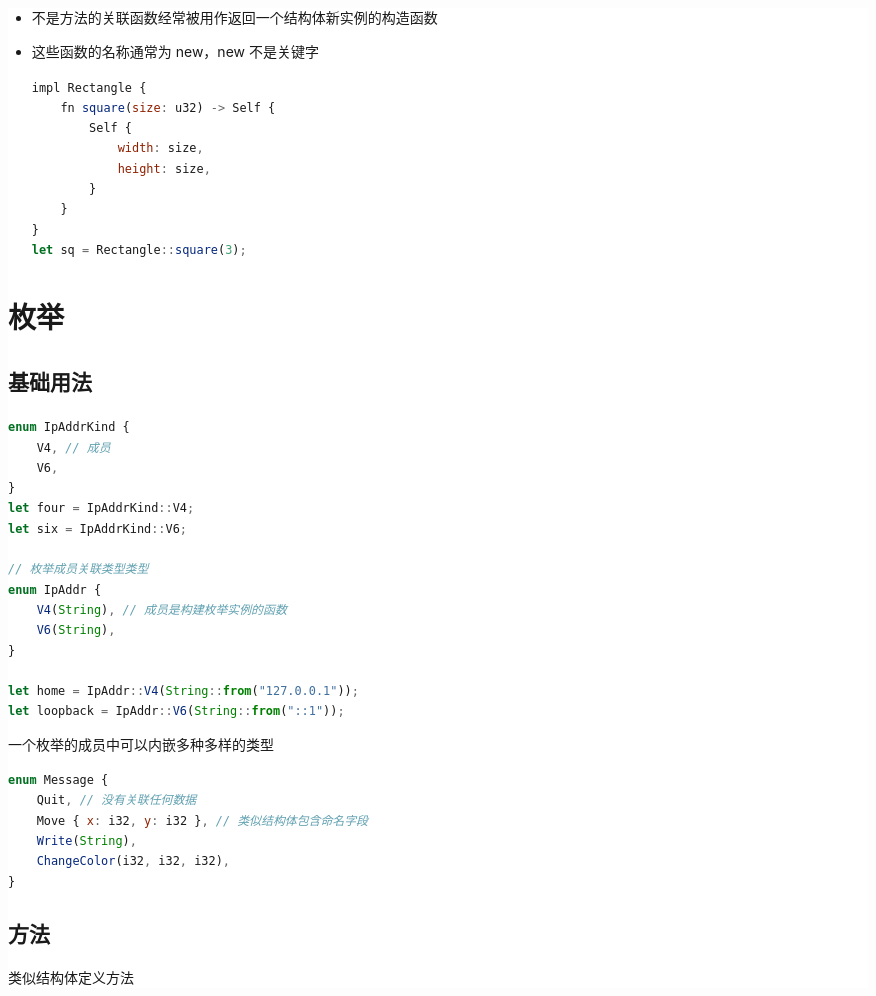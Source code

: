   - 不是方法的关联函数经常被用作返回一个结构体新实例的构造函数

  - 这些函数的名称通常为 new，new 不是关键字
    ```js
    impl Rectangle {
        fn square(size: u32) -> Self {
            Self {
                width: size,
                height: size,
            }
        }
    }
    let sq = Rectangle::square(3);
    ```

    

# 枚举

## 基础用法

```js
enum IpAddrKind {
    V4, // 成员
    V6,
}
let four = IpAddrKind::V4;
let six = IpAddrKind::V6;

// 枚举成员关联类型类型
enum IpAddr {
    V4(String), // 成员是构建枚举实例的函数
    V6(String),
}

let home = IpAddr::V4(String::from("127.0.0.1"));
let loopback = IpAddr::V6(String::from("::1"));
```

一个枚举的成员中可以内嵌多种多样的类型

```js
enum Message {
    Quit, // 没有关联任何数据
    Move { x: i32, y: i32 }, // 类似结构体包含命名字段
    Write(String),
    ChangeColor(i32, i32, i32),
}
```

## 方法

类似结构体定义方法

